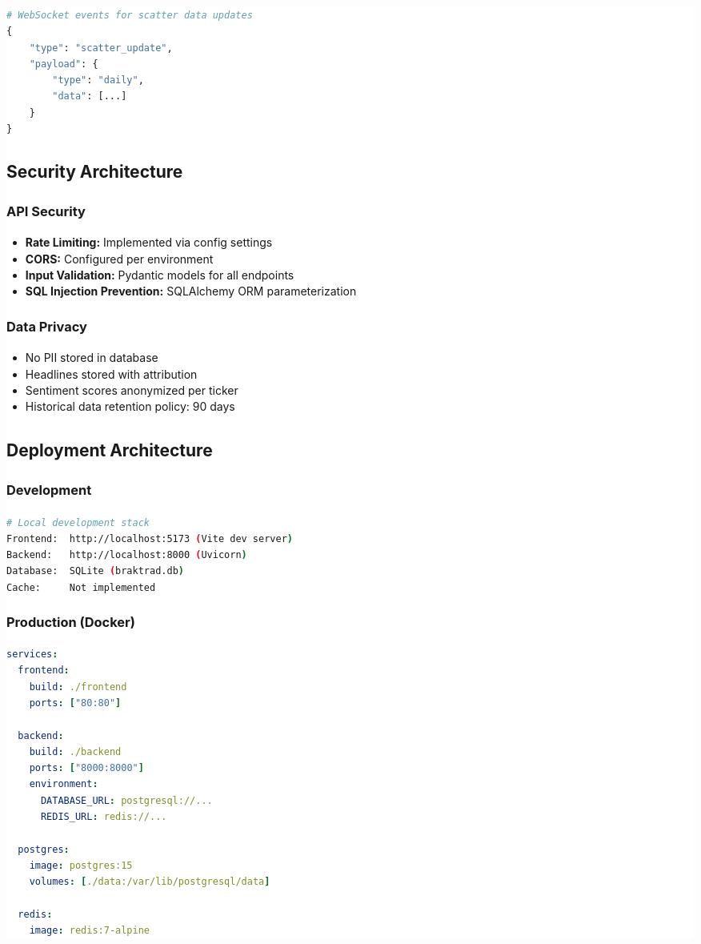 ```python
# WebSocket events for scatter data updates
{
    "type": "scatter_update",
    "payload": {
        "type": "daily",
        "data": [...]
    }
}
```

## Security Architecture

### API Security

- **Rate Limiting:** Implemented via config settings
- **CORS:** Configured per environment
- **Input Validation:** Pydantic models for all endpoints
- **SQL Injection Prevention:** SQLAlchemy ORM parameterization

### Data Privacy

- No PII stored in database
- Headlines stored with attribution
- Sentiment scores anonymized per ticker
- Historical data retention policy: 90 days

## Deployment Architecture

### Development

```bash
# Local development stack
Frontend:  http://localhost:5173 (Vite dev server)
Backend:   http://localhost:8000 (Uvicorn)
Database:  SQLite (braktrad.db)
Cache:     Not implemented
```

### Production (Docker)

```yaml
services:
  frontend:
    build: ./frontend
    ports: ["80:80"]
    
  backend:
    build: ./backend
    ports: ["8000:8000"]
    environment:
      DATABASE_URL: postgresql://...
      REDIS_URL: redis://...
      
  postgres:
    image: postgres:15
    volumes: [./data:/var/lib/postgresql/data]
    
  redis:
    image: redis:7-alpine
```
